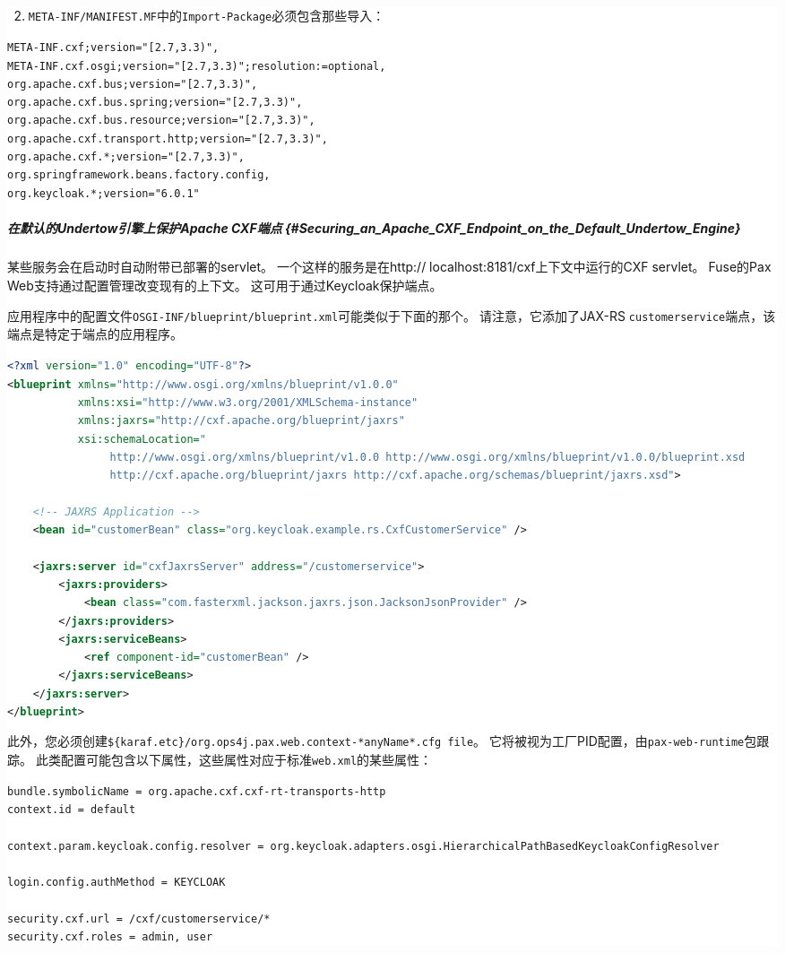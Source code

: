 2. `META-INF/MANIFEST.MF`中的`Import-Package`必须包含那些导入：

```properties
META-INF.cxf;version="[2.7,3.3)",
META-INF.cxf.osgi;version="[2.7,3.3)";resolution:=optional,
org.apache.cxf.bus;version="[2.7,3.3)",
org.apache.cxf.bus.spring;version="[2.7,3.3)",
org.apache.cxf.bus.resource;version="[2.7,3.3)",
org.apache.cxf.transport.http;version="[2.7,3.3)",
org.apache.cxf.*;version="[2.7,3.3)",
org.springframework.beans.factory.config,
org.keycloak.*;version="6.0.1"
```

##### 在默认的Undertow引擎上保护Apache CXF端点 {#Securing_an_Apache_CXF_Endpoint_on_the_Default_Undertow_Engine}

某些服务会在启动时自动附带已部署的servlet。 一个这样的服务是在http:// localhost:8181/cxf上下文中运行的CXF servlet。 Fuse的Pax Web支持通过配置管理改变现有的上下文。 这可用于通过Keycloak保护端点。

应用程序中的配置文件`OSGI-INF/blueprint/blueprint.xml`可能类似于下面的那个。 请注意，它添加了JAX-RS `customerservice`端点，该端点是特定于端点的应用程序。

```xml
<?xml version="1.0" encoding="UTF-8"?>
<blueprint xmlns="http://www.osgi.org/xmlns/blueprint/v1.0.0"
           xmlns:xsi="http://www.w3.org/2001/XMLSchema-instance"
           xmlns:jaxrs="http://cxf.apache.org/blueprint/jaxrs"
           xsi:schemaLocation="
                http://www.osgi.org/xmlns/blueprint/v1.0.0 http://www.osgi.org/xmlns/blueprint/v1.0.0/blueprint.xsd
                http://cxf.apache.org/blueprint/jaxrs http://cxf.apache.org/schemas/blueprint/jaxrs.xsd">

    <!-- JAXRS Application -->
    <bean id="customerBean" class="org.keycloak.example.rs.CxfCustomerService" />

    <jaxrs:server id="cxfJaxrsServer" address="/customerservice">
        <jaxrs:providers>
            <bean class="com.fasterxml.jackson.jaxrs.json.JacksonJsonProvider" />
        </jaxrs:providers>
        <jaxrs:serviceBeans>
            <ref component-id="customerBean" />
        </jaxrs:serviceBeans>
    </jaxrs:server>
</blueprint>
```

此外，您必须创建`${karaf.etc}/org.ops4j.pax.web.context-*anyName*.cfg file`。 它将被视为工厂PID配置，由`pax-web-runtime`包跟踪。 此类配置可能包含以下属性，这些属性对应于标准`web.xml`的某些属性：

```properties
bundle.symbolicName = org.apache.cxf.cxf-rt-transports-http
context.id = default

context.param.keycloak.config.resolver = org.keycloak.adapters.osgi.HierarchicalPathBasedKeycloakConfigResolver

login.config.authMethod = KEYCLOAK

security.cxf.url = /cxf/customerservice/*
security.cxf.roles = admin, user
```
